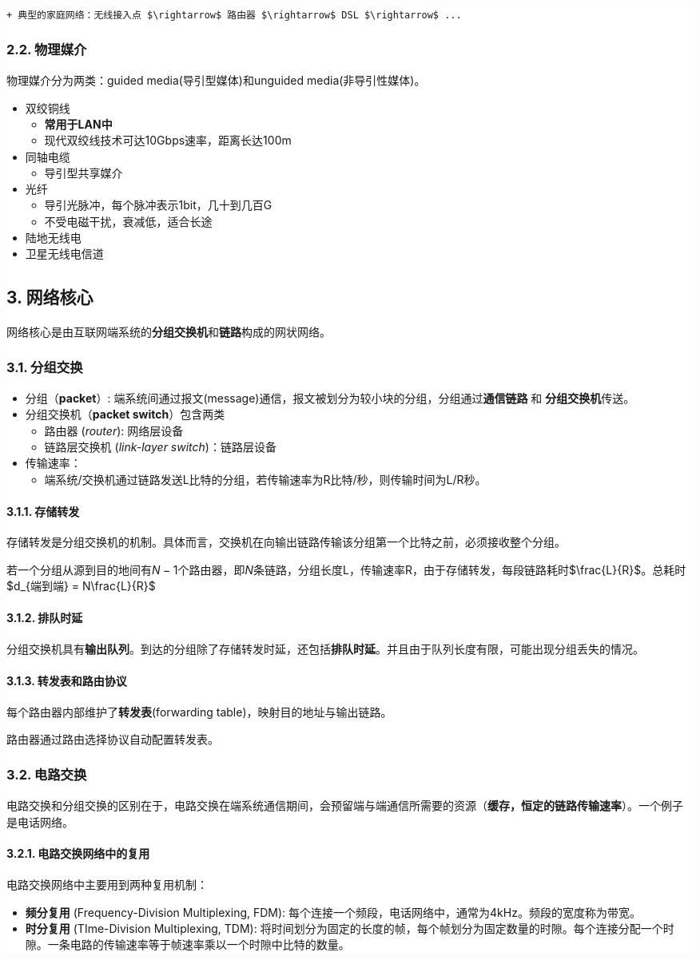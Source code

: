     + 典型的家庭网络：无线接入点 $\rightarrow$ 路由器 $\rightarrow$ DSL $\rightarrow$ ...

### 2.2. 物理媒介

物理媒介分为两类：guided media(导引型媒体)和unguided media(非导引性媒体)。

+ 双绞铜线
  + **常用于LAN中**
  + 现代双绞线技术可达10Gbps速率，距离长达100m
+ 同轴电缆
  + 导引型共享媒介
+ 光纤
  + 导引光脉冲，每个脉冲表示1bit，几十到几百G
  + 不受电磁干扰，衰减低，适合长途
+ 陆地无线电
+ 卫星无线电信道

## 3. 网络核心

网络核心是由互联网端系统的**分组交换机**和**链路**构成的网状网络。

### 3.1. 分组交换

+ 分组（**packet**）: 端系统间通过报文(message)通信，报文被划分为较小块的分组，分组通过**通信链路** 和 **分组交换机**传送。
+ 分组交换机（**packet switch**）包含两类
  + 路由器 (*router*): 网络层设备
  + 链路层交换机 (*link-layer switch*)：链路层设备
+ 传输速率：
  + 端系统/交换机通过链路发送L比特的分组，若传输速率为R比特/秒，则传输时间为L/R秒。

#### 3.1.1. 存储转发

存储转发是分组交换机的机制。具体而言，交换机在向输出链路传输该分组第一个比特之前，必须接收整个分组。

若一个分组从源到目的地间有$N-1$个路由器，即$N$条链路，分组长度L，传输速率R，由于存储转发，每段链路耗时$\frac{L}{R}$。总耗时$d_{端到端} = N\frac{L}{R}$

#### 3.1.2. 排队时延

分组交换机具有**输出队列**。到达的分组除了存储转发时延，还包括**排队时延**。并且由于队列长度有限，可能出现分组丢失的情况。

#### 3.1.3. 转发表和路由协议

每个路由器内部维护了**转发表**(forwarding table)，映射目的地址与输出链路。

路由器通过路由选择协议自动配置转发表。

### 3.2. 电路交换

电路交换和分组交换的区别在于，电路交换在端系统通信期间，会预留端与端通信所需要的资源（**缓存，恒定的链路传输速率**）。一个例子是电话网络。

#### 3.2.1. 电路交换网络中的复用

电路交换网络中主要用到两种复用机制：

+ **频分复用** (Frequency-Division Multiplexing, FDM): 每个连接一个频段，电话网络中，通常为4kHz。频段的宽度称为带宽。
+ **时分复用** (TIme-Division Multiplexing, TDM): 将时间划分为固定的长度的帧，每个帧划分为固定数量的时隙。每个连接分配一个时隙。一条电路的传输速率等于帧速率乘以一个时隙中比特的数量。
